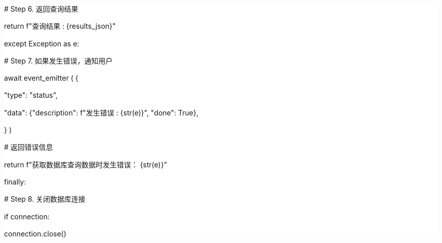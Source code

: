 &#x20;

\# Step 6. 返回查询结果

return f"查询结果 : {results\_json}"

&#x20;

except Exception as e:

\# Step 7. 如果发生错误，通知用户

await    event\_emitter    ( {

"type": "status",

"data": {"description": f"发生错误 : {str(e)}", "done": True},

} )

\# 返回错误信息

return f"获取数据库查询数据时发生错误： {str(e)}"

&#x20;

finally:

\# Step 8. 关闭数据库连接

if connection:

connection.close()


